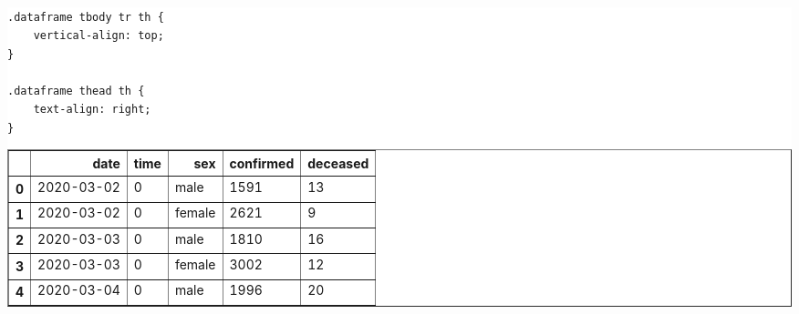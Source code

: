    .dataframe tbody tr th {
        vertical-align: top;
    }
    
    .dataframe thead th {
        text-align: right;
    }
</style>
<table border="1" class="dataframe">
  <thead>
    <tr style="text-align: right;">
      <th></th>
      <th>date</th>
      <th>time</th>
      <th>sex</th>
      <th>confirmed</th>
      <th>deceased</th>
    </tr>
  </thead>
  <tbody>
    <tr>
      <th>0</th>
      <td>2020-03-02</td>
      <td>0</td>
      <td>male</td>
      <td>1591</td>
      <td>13</td>
    </tr>
    <tr>
      <th>1</th>
      <td>2020-03-02</td>
      <td>0</td>
      <td>female</td>
      <td>2621</td>
      <td>9</td>
    </tr>
    <tr>
      <th>2</th>
      <td>2020-03-03</td>
      <td>0</td>
      <td>male</td>
      <td>1810</td>
      <td>16</td>
    </tr>
    <tr>
      <th>3</th>
      <td>2020-03-03</td>
      <td>0</td>
      <td>female</td>
      <td>3002</td>
      <td>12</td>
    </tr>
    <tr>
      <th>4</th>
      <td>2020-03-04</td>
      <td>0</td>
      <td>male</td>
      <td>1996</td>
      <td>20</td>
    </tr>
  </tbody>
</table>
</div>
